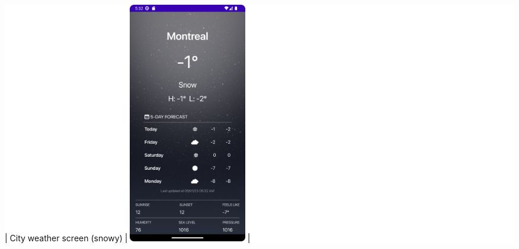 | City weather screen (snowy) | <img src="Weather/screenshots/SnowyWeatherScreen.png" height="400"> |